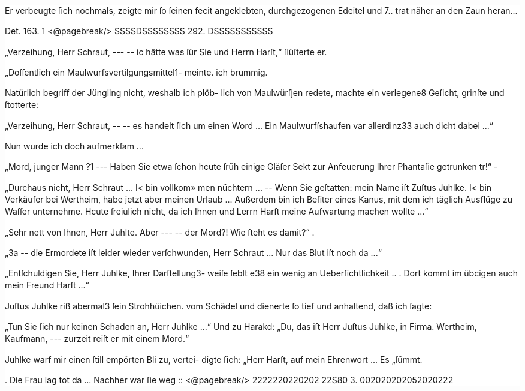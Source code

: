 Er verbeugte ſich nochmals, zeigte mir ſo ſeinen fecit
angeklebten, durchgezogenen Edeitel und 7.. trat näher an
den Zaun heran...

Det. 163. 1
<@pagebreak/>
SSSSDSSSSSSSS 292.  DSSSSSSSSSSS

„Verzeihung, Herr Schraut, --- -- ic hätte was ſür Sie
und Herrn Harſt,“ ſlüſterte er.

„Doſſentlich ein Maulwurfsvertilgungsmittel1- meinte.
ich brummig.

Natürlich begriff der Jüngling nicht, weshalb ich plöb-
lich von Maulwürſjen redete, machte ein verlegene8 Geſicht,
grinſte und ſtotterte:

„Verzeihung, Herr Schraut, -- -- es handelt ſich um
einen Word ... Ein Maulwurfſshaufen var allerdinz33
auch dicht dabei ...“

Nun wurde ich doch aufmerkſam ...

„Mord, junger Mann ?1 --- Haben Sie etwa ſchon hcute
ſrüh einige Gläſer Sekt zur Anfeuerung Ihrer Phantaſie
getrunken tr!“ -

„Durchaus nicht, Herr Schraut ... I< bin vollkom»
men nüchtern ... -- Wenn Sie geſtatten: mein Name iſt
Zuſtus Juhlke. I< bin Verkäufer bei Wertheim, habe jetzt
aber meinen Urlaub ... Außerdem bin ich Beſiter eines
Kanus, mit dem ich täglich Ausflüge zu Waſſer unternehme.
Hcute ſreiulich nicht, da ich Ihnen und Lerrn Harſt meine
Aufwartung machen wollte ...“

„Sehr nett von Ihnen, Herr Juhlte. Aber --- -- der
Mord?! Wie ſteht es damit?“ .

„3a -- die Ermordete iſt leider wieder verſchwunden,
Herr Schraut ... Nur das Blut iſt noch da ...“

„Entſchuldigen Sie, Herr Juhlke, Ihrer Darſtellung3-
weiſe ſeblt e38 ein wenig an Ueberſichtlichkeit .. . Dort kommt
im übcigen auch mein Freund Harſt ...“

Juſtus Juhlke riß abermal3 ſein Strohhüichen. vom
Schädel und dienerte ſo tief und anhaltend, daß ich ſagte:

„Tun Sie ſich nur keinen Schaden an, Herr Juhlke ...“
Und zu Harakd: „Du, das iſt Herr Juſtus Juhlke, in Firma.
Wertheim, Kaufmann, --- zurzeit reiſt er mit einem Mord.“

Juhlke warf mir einen ſtill empörten Bli zu, vertei-
digte ſich: „Herr Harſt, auf mein Ehrenwort ... Es „ſümmt.

. Die Frau lag tot da ... Nachher war ſie weg ::
<@pagebreak/>
2222220220202 22S80 3. 002020202052020222
